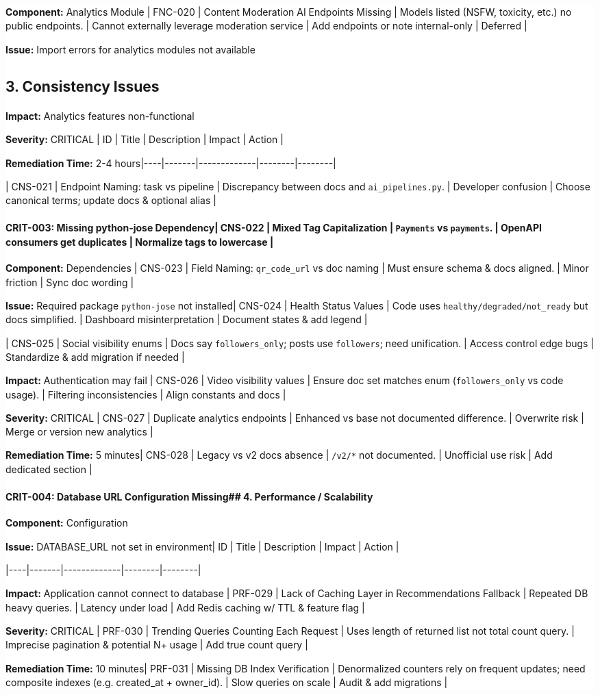 **Component:** Analytics Module  | FNC-020 | Content Moderation AI Endpoints Missing | Models listed (NSFW, toxicity, etc.) no public endpoints. | Cannot externally leverage moderation service | Add endpoints or note internal-only | Deferred |

**Issue:** Import errors for analytics modules not available

## 3. Consistency Issues

**Impact:** Analytics features non-functional  

**Severity:** CRITICAL  | ID | Title | Description | Impact | Action |

**Remediation Time:** 2-4 hours|----|-------|-------------|--------|--------|

| CNS-021 | Endpoint Naming: task vs pipeline | Discrepancy between docs and `ai_pipelines.py`. | Developer confusion | Choose canonical terms; update docs & optional alias |

#### CRIT-003: Missing python-jose Dependency| CNS-022 | Mixed Tag Capitalization | `Payments` vs `payments`. | OpenAPI consumers get duplicates | Normalize tags to lowercase |

**Component:** Dependencies  | CNS-023 | Field Naming: `qr_code_url` vs doc naming | Must ensure schema & docs aligned. | Minor friction | Sync doc wording |

**Issue:** Required package `python-jose` not installed| CNS-024 | Health Status Values | Code uses `healthy/degraded/not_ready` but docs simplified. | Dashboard misinterpretation | Document states & add legend |

| CNS-025 | Social visibility enums | Docs say `followers_only`; posts use `followers`; need unification. | Access control edge bugs | Standardize & add migration if needed |

**Impact:** Authentication may fail  | CNS-026 | Video visibility values | Ensure doc set matches enum (`followers_only` vs code usage). | Filtering inconsistencies | Align constants and docs |

**Severity:** CRITICAL  | CNS-027 | Duplicate analytics endpoints | Enhanced vs base not documented difference. | Overwrite risk | Merge or version new analytics |

**Remediation Time:** 5 minutes| CNS-028 | Legacy vs v2 docs absence | `/v2/*` not documented. | Unofficial use risk | Add dedicated section |



#### CRIT-004: Database URL Configuration Missing## 4. Performance / Scalability

**Component:** Configuration  

**Issue:** DATABASE_URL not set in environment| ID | Title | Description | Impact | Action |

|----|-------|-------------|--------|--------|

**Impact:** Application cannot connect to database  | PRF-029 | Lack of Caching Layer in Recommendations Fallback | Repeated DB heavy queries. | Latency under load | Add Redis caching w/ TTL & feature flag |

**Severity:** CRITICAL  | PRF-030 | Trending Queries Counting Each Request | Uses length of returned list not total count query. | Imprecise pagination & potential N+ usage | Add true count query |

**Remediation Time:** 10 minutes| PRF-031 | Missing DB Index Verification | Denormalized counters rely on frequent updates; need composite indexes (e.g. created_at + owner_id). | Slow queries on scale | Audit & add migrations |
